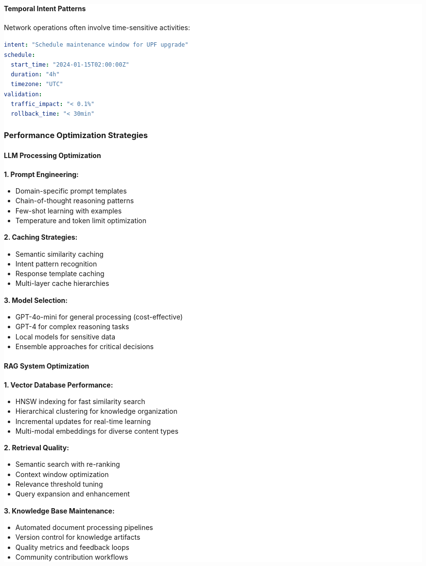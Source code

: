 #### Temporal Intent Patterns

Network operations often involve time-sensitive activities:

```yaml
intent: "Schedule maintenance window for UPF upgrade"
schedule:
  start_time: "2024-01-15T02:00:00Z"
  duration: "4h"
  timezone: "UTC"
validation:
  traffic_impact: "< 0.1%"
  rollback_time: "< 30min"
```

### Performance Optimization Strategies

#### LLM Processing Optimization

**1. Prompt Engineering:**
- Domain-specific prompt templates
- Chain-of-thought reasoning patterns
- Few-shot learning with examples
- Temperature and token limit optimization

**2. Caching Strategies:**
- Semantic similarity caching
- Intent pattern recognition
- Response template caching
- Multi-layer cache hierarchies

**3. Model Selection:**
- GPT-4o-mini for general processing (cost-effective)
- GPT-4 for complex reasoning tasks
- Local models for sensitive data
- Ensemble approaches for critical decisions

#### RAG System Optimization

**1. Vector Database Performance:**
- HNSW indexing for fast similarity search
- Hierarchical clustering for knowledge organization
- Incremental updates for real-time learning
- Multi-modal embeddings for diverse content types

**2. Retrieval Quality:**
- Semantic search with re-ranking
- Context window optimization
- Relevance threshold tuning
- Query expansion and enhancement

**3. Knowledge Base Maintenance:**
- Automated document processing pipelines
- Version control for knowledge artifacts
- Quality metrics and feedback loops
- Community contribution workflows
